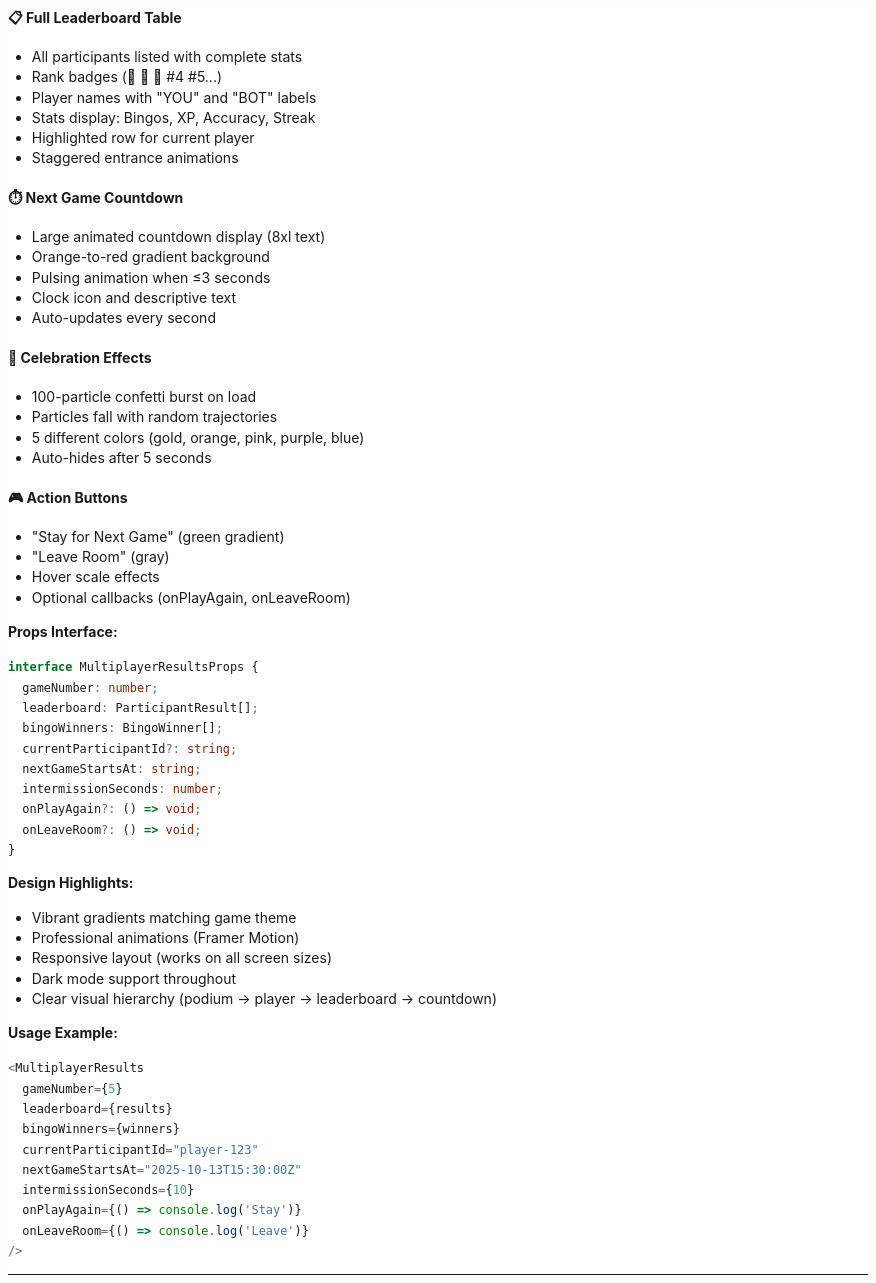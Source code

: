 #### 📋 Full Leaderboard Table
- All participants listed with complete stats
- Rank badges (🥇 🥈 🥉 #4 #5...)
- Player names with "YOU" and "BOT" labels
- Stats display: Bingos, XP, Accuracy, Streak
- Highlighted row for current player
- Staggered entrance animations

#### ⏱️ Next Game Countdown
- Large animated countdown display (8xl text)
- Orange-to-red gradient background
- Pulsing animation when ≤3 seconds
- Clock icon and descriptive text
- Auto-updates every second

#### 🎊 Celebration Effects
- 100-particle confetti burst on load
- Particles fall with random trajectories
- 5 different colors (gold, orange, pink, purple, blue)
- Auto-hides after 5 seconds

#### 🎮 Action Buttons
- "Stay for Next Game" (green gradient)
- "Leave Room" (gray)
- Hover scale effects
- Optional callbacks (onPlayAgain, onLeaveRoom)

**Props Interface:**
```typescript
interface MultiplayerResultsProps {
  gameNumber: number;
  leaderboard: ParticipantResult[];
  bingoWinners: BingoWinner[];
  currentParticipantId?: string;
  nextGameStartsAt: string;
  intermissionSeconds: number;
  onPlayAgain?: () => void;
  onLeaveRoom?: () => void;
}
```

**Design Highlights:**
- Vibrant gradients matching game theme
- Professional animations (Framer Motion)
- Responsive layout (works on all screen sizes)
- Dark mode support throughout
- Clear visual hierarchy (podium → player → leaderboard → countdown)

**Usage Example:**
```typescript
<MultiplayerResults
  gameNumber={5}
  leaderboard={results}
  bingoWinners={winners}
  currentParticipantId="player-123"
  nextGameStartsAt="2025-10-13T15:30:00Z"
  intermissionSeconds={10}
  onPlayAgain={() => console.log('Stay')}
  onLeaveRoom={() => console.log('Leave')}
/>
```

---